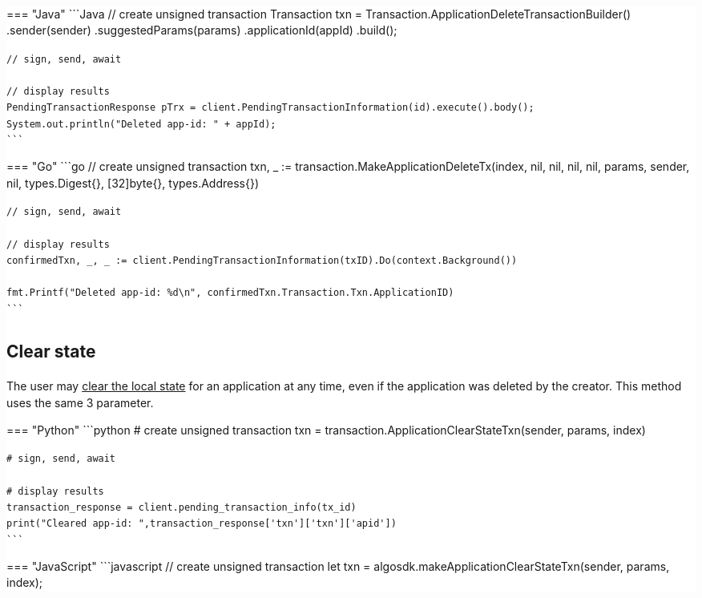 === "Java"
	```Java
    // create unsigned transaction
    Transaction txn = Transaction.ApplicationDeleteTransactionBuilder()
                            .sender(sender)
                            .suggestedParams(params)
                            .applicationId(appId)
                            .build();

    // sign, send, await

    // display results
    PendingTransactionResponse pTrx = client.PendingTransactionInformation(id).execute().body();
    System.out.println("Deleted app-id: " + appId);
    ```

=== "Go"
	```go
    // create unsigned transaction
    txn, _ := transaction.MakeApplicationDeleteTx(index, nil, nil, nil, nil, params, sender, 
                            nil, types.Digest{}, [32]byte{}, types.Address{})

    // sign, send, await

    // display results
    confirmedTxn, _, _ := client.PendingTransactionInformation(txID).Do(context.Background())

    fmt.Printf("Deleted app-id: %d\n", confirmedTxn.Transaction.Txn.ApplicationID)
    ```

## Clear state

The user may [clear the local state](../apps/#the-lifecycle-of-a-stateful-smart-contract) for an application at any time, even if the application was deleted by the creator. This method uses the same 3 parameter.

=== "Python"
	```python
    # create unsigned transaction
    txn = transaction.ApplicationClearStateTxn(sender, params, index)

    # sign, send, await 

    # display results
    transaction_response = client.pending_transaction_info(tx_id)
    print("Cleared app-id: ",transaction_response['txn']['txn']['apid']) 
    ```

=== "JavaScript"
	```javascript
    // create unsigned transaction
    let txn = algosdk.makeApplicationClearStateTxn(sender, params, index);
